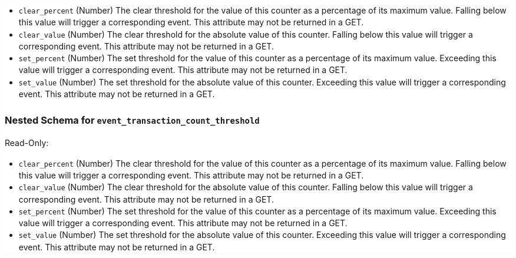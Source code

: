 - `clear_percent` (Number) The clear threshold for the value of this counter as a percentage of its maximum value. Falling below this value will trigger a corresponding event. This attribute may not be returned in a GET.
- `clear_value` (Number) The clear threshold for the absolute value of this counter. Falling below this value will trigger a corresponding event. This attribute may not be returned in a GET.
- `set_percent` (Number) The set threshold for the value of this counter as a percentage of its maximum value. Exceeding this value will trigger a corresponding event. This attribute may not be returned in a GET.
- `set_value` (Number) The set threshold for the absolute value of this counter. Exceeding this value will trigger a corresponding event. This attribute may not be returned in a GET.


<a id="nestedatt--event_transaction_count_threshold"></a>
### Nested Schema for `event_transaction_count_threshold`

Read-Only:

- `clear_percent` (Number) The clear threshold for the value of this counter as a percentage of its maximum value. Falling below this value will trigger a corresponding event. This attribute may not be returned in a GET.
- `clear_value` (Number) The clear threshold for the absolute value of this counter. Falling below this value will trigger a corresponding event. This attribute may not be returned in a GET.
- `set_percent` (Number) The set threshold for the value of this counter as a percentage of its maximum value. Exceeding this value will trigger a corresponding event. This attribute may not be returned in a GET.
- `set_value` (Number) The set threshold for the absolute value of this counter. Exceeding this value will trigger a corresponding event. This attribute may not be returned in a GET.
